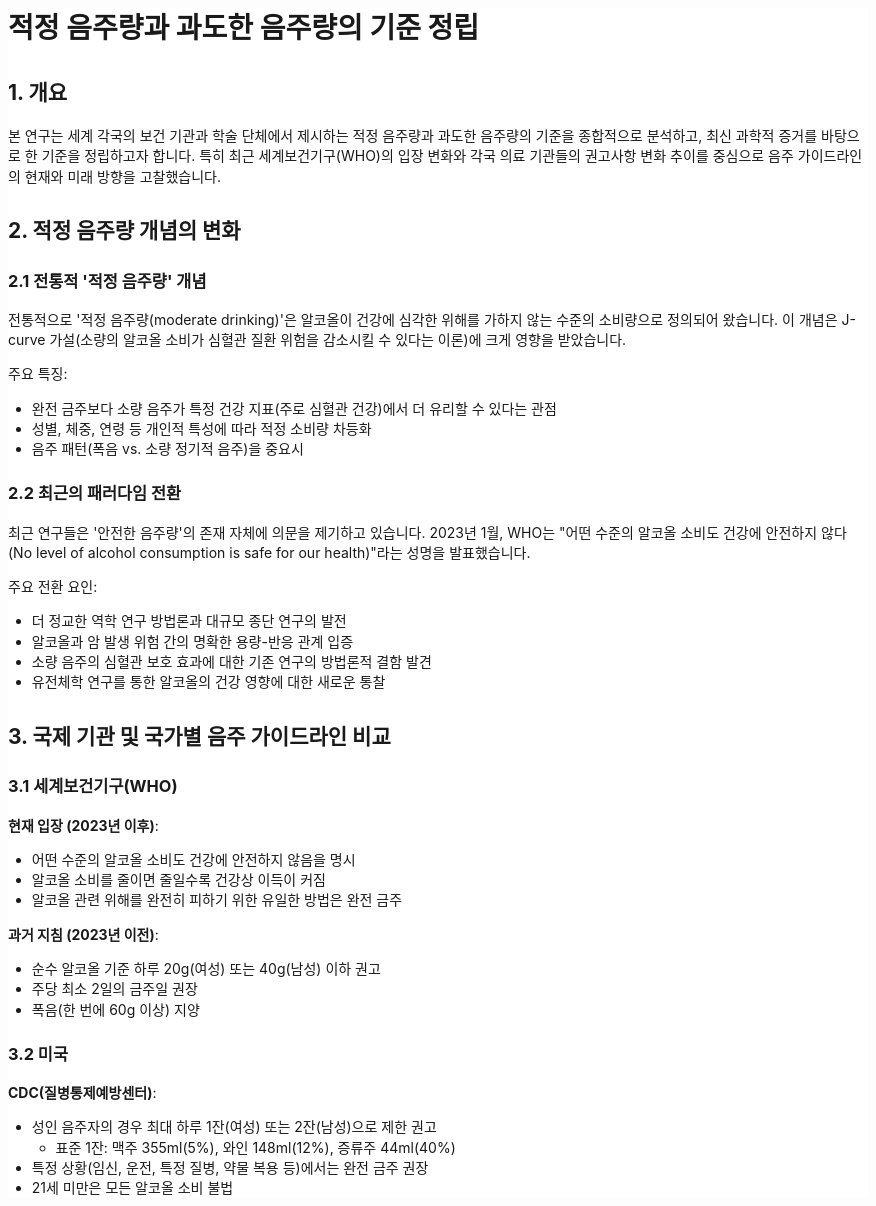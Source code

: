 # 적정 음주량과 과도한 음주량의 기준 정립

## 1. 개요

본 연구는 세계 각국의 보건 기관과 학술 단체에서 제시하는 적정 음주량과 과도한 음주량의 기준을 종합적으로 분석하고, 최신 과학적 증거를 바탕으로 한 기준을 정립하고자 합니다. 특히 최근 세계보건기구(WHO)의 입장 변화와 각국 의료 기관들의 권고사항 변화 추이를 중심으로 음주 가이드라인의 현재와 미래 방향을 고찰했습니다.

## 2. 적정 음주량 개념의 변화

### 2.1 전통적 '적정 음주량' 개념

전통적으로 '적정 음주량(moderate drinking)'은 알코올이 건강에 심각한 위해를 가하지 않는 수준의 소비량으로 정의되어 왔습니다. 이 개념은 J-curve 가설(소량의 알코올 소비가 심혈관 질환 위험을 감소시킬 수 있다는 이론)에 크게 영향을 받았습니다.

주요 특징:
- 완전 금주보다 소량 음주가 특정 건강 지표(주로 심혈관 건강)에서 더 유리할 수 있다는 관점
- 성별, 체중, 연령 등 개인적 특성에 따라 적정 소비량 차등화
- 음주 패턴(폭음 vs. 소량 정기적 음주)을 중요시

### 2.2 최근의 패러다임 전환

최근 연구들은 '안전한 음주량'의 존재 자체에 의문을 제기하고 있습니다. 2023년 1월, WHO는 "어떤 수준의 알코올 소비도 건강에 안전하지 않다(No level of alcohol consumption is safe for our health)"라는 성명을 발표했습니다.

주요 전환 요인:
- 더 정교한 역학 연구 방법론과 대규모 종단 연구의 발전
- 알코올과 암 발생 위험 간의 명확한 용량-반응 관계 입증
- 소량 음주의 심혈관 보호 효과에 대한 기존 연구의 방법론적 결함 발견
- 유전체학 연구를 통한 알코올의 건강 영향에 대한 새로운 통찰

## 3. 국제 기관 및 국가별 음주 가이드라인 비교

### 3.1 세계보건기구(WHO)

**현재 입장 (2023년 이후)**:
- 어떤 수준의 알코올 소비도 건강에 안전하지 않음을 명시
- 알코올 소비를 줄이면 줄일수록 건강상 이득이 커짐
- 알코올 관련 위해를 완전히 피하기 위한 유일한 방법은 완전 금주

**과거 지침 (2023년 이전)**:
- 순수 알코올 기준 하루 20g(여성) 또는 40g(남성) 이하 권고
- 주당 최소 2일의 금주일 권장
- 폭음(한 번에 60g 이상) 지양

### 3.2 미국

**CDC(질병통제예방센터)**:
- 성인 음주자의 경우 최대 하루 1잔(여성) 또는 2잔(남성)으로 제한 권고
  - 표준 1잔: 맥주 355ml(5%), 와인 148ml(12%), 증류주 44ml(40%)
- 특정 상황(임신, 운전, 특정 질병, 약물 복용 등)에서는 완전 금주 권장
- 21세 미만은 모든 알코올 소비 불법

